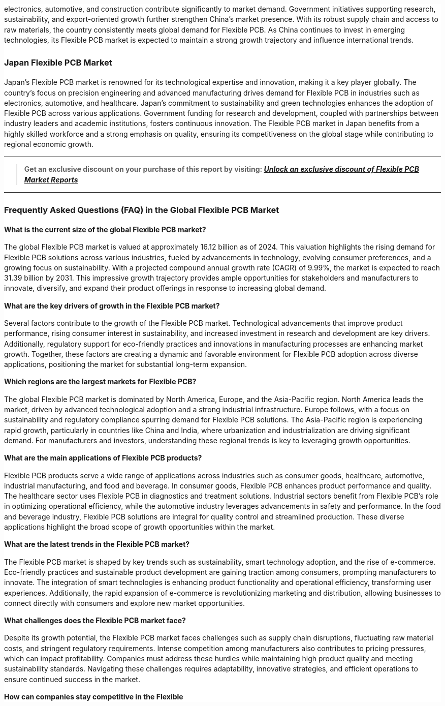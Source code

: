 electronics, automotive, and construction contribute significantly to market demand. Government initiatives supporting research, sustainability, and export-oriented growth further strengthen China&rsquo;s market presence. With its robust supply chain and access to raw materials, the country consistently meets global demand for Flexible PCB. As China continues to invest in emerging technologies, its Flexible PCB market is expected to maintain a strong growth trajectory and influence international trends.</p><h3>Japan Flexible PCB Market</h3><p>Japan&rsquo;s Flexible PCB market is renowned for its technological expertise and innovation, making it a key player globally. The country&rsquo;s focus on precision engineering and advanced manufacturing drives demand for Flexible PCB in industries such as electronics, automotive, and healthcare. Japan&rsquo;s commitment to sustainability and green technologies enhances the adoption of Flexible PCB across various applications. Government funding for research and development, coupled with partnerships between industry leaders and academic institutions, fosters continuous innovation. The Flexible PCB market in Japan benefits from a highly skilled workforce and a strong emphasis on quality, ensuring its competitiveness on the global stage while contributing to regional economic growth.</p><hr /><blockquote><p><strong>Get an exclusive discount on your purchase of this report by visiting: <em><a href="://marketresearchpulse.com/ask-for-discount/42244?utm_source=Github&amp;utm_medium=091">Unlock an exclusive discount of Flexible PCB Market Reports</a></em>&nbsp;</strong></p></blockquote><hr /><h3>Frequently Asked Questions (FAQ) in the Global Flexible PCB Market</h3><p><strong>What is the current size of the global Flexible PCB market?</strong></p><p>The global Flexible PCB market is valued at approximately 16.12 billion as of 2024. This valuation highlights the rising demand for Flexible PCB solutions across various industries, fueled by advancements in technology, evolving consumer preferences, and a growing focus on sustainability. With a projected compound annual growth rate (CAGR) of 9.99%, the market is expected to reach 31.39 billion by 2031. This impressive growth trajectory provides ample opportunities for stakeholders and manufacturers to innovate, diversify, and expand their product offerings in response to increasing global demand.</p><p><strong>What are the key drivers of growth in the Flexible PCB market?</strong></p><p>Several factors contribute to the growth of the Flexible PCB market. Technological advancements that improve product performance, rising consumer interest in sustainability, and increased investment in research and development are key drivers. Additionally, regulatory support for eco-friendly practices and innovations in manufacturing processes are enhancing market growth. Together, these factors are creating a dynamic and favorable environment for Flexible PCB adoption across diverse applications, positioning the market for substantial long-term expansion.</p><p><strong>Which regions are the largest markets for Flexible PCB?</strong></p><p>The global Flexible PCB market is dominated by North America, Europe, and the Asia-Pacific region. North America leads the market, driven by advanced technological adoption and a strong industrial infrastructure. Europe follows, with a focus on sustainability and regulatory compliance spurring demand for Flexible PCB solutions. The Asia-Pacific region is experiencing rapid growth, particularly in countries like China and India, where urbanization and industrialization are driving significant demand. For manufacturers and investors, understanding these regional trends is key to leveraging growth opportunities.</p><p><strong>What are the main applications of Flexible PCB products?</strong></p><p>Flexible PCB products serve a wide range of applications across industries such as consumer goods, healthcare, automotive, industrial manufacturing, and food and beverage. In consumer goods, Flexible PCB enhances product performance and quality. The healthcare sector uses Flexible PCB in diagnostics and treatment solutions. Industrial sectors benefit from Flexible PCB&rsquo;s role in optimizing operational efficiency, while the automotive industry leverages advancements in safety and performance. In the food and beverage industry, Flexible PCB solutions are integral for quality control and streamlined production. These diverse applications highlight the broad scope of growth opportunities within the market.</p><p><strong>What are the latest trends in the Flexible PCB market?</strong></p><p>The Flexible PCB market is shaped by key trends such as sustainability, smart technology adoption, and the rise of e-commerce. Eco-friendly practices and sustainable product development are gaining traction among consumers, prompting manufacturers to innovate. The integration of smart technologies is enhancing product functionality and operational efficiency, transforming user experiences. Additionally, the rapid expansion of e-commerce is revolutionizing marketing and distribution, allowing businesses to connect directly with consumers and explore new market opportunities.</p><p><strong>What challenges does the Flexible PCB market face?</strong></p><p>Despite its growth potential, the Flexible PCB market faces challenges such as supply chain disruptions, fluctuating raw material costs, and stringent regulatory requirements. Intense competition among manufacturers also contributes to pricing pressures, which can impact profitability. Companies must address these hurdles while maintaining high product quality and meeting sustainability standards. Navigating these challenges requires adaptability, innovative strategies, and efficient operations to ensure continued success in the market.</p><p><strong>How can companies stay competitive in the Flexible